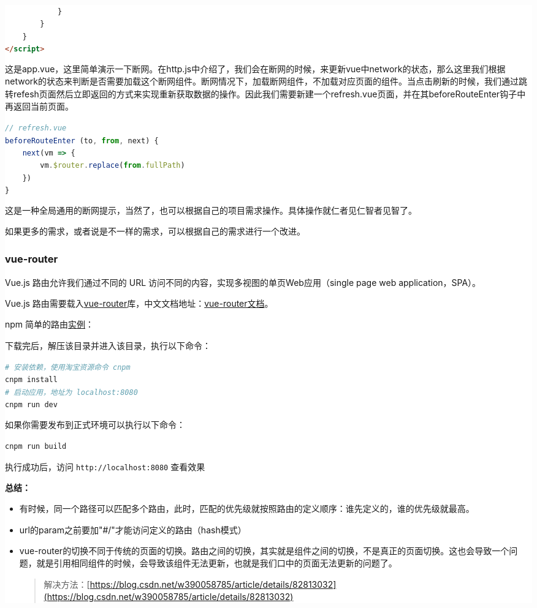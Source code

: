 ```html
            }
        }
    }
</script>
```

这是app.vue，这里简单演示一下断网。在http.js中介绍了，我们会在断网的时候，来更新vue中network的状态，那么这里我们根据network的状态来判断是否需要加载这个断网组件。断网情况下，加载断网组件，不加载对应页面的组件。当点击刷新的时候，我们通过跳转refesh页面然后立即返回的方式来实现重新获取数据的操作。因此我们需要新建一个refresh.vue页面，并在其beforeRouteEnter钩子中再返回当前页面。

```js
// refresh.vue
beforeRouteEnter (to, from, next) {
    next(vm => {
        vm.$router.replace(from.fullPath)
    })
}
```

这是一种全局通用的断网提示，当然了，也可以根据自己的项目需求操作。具体操作就仁者见仁智者见智了。

如果更多的需求，或者说是不一样的需求，可以根据自己的需求进行一个改进。

### vue-router

Vue.js 路由允许我们通过不同的 URL 访问不同的内容，实现多视图的单页Web应用（single page web application，SPA）。

Vue.js 路由需要载入[vue-router](https://github.com/vuejs/vue-router)库，中文文档地址：[vue-router文档](https://github.com/vuejs/vue-router)。

npm 简单的路由[实例](https://github.com/chrisvfritz/vue-2.0-simple-routing-example)：

下载完后，解压该目录并进入该目录，执行以下命令：

```sh
# 安装依赖，使用淘宝资源命令 cnpm
cnpm install
# 启动应用，地址为 localhost:8080
cnpm run dev
```

如果你需要发布到正式环境可以执行以下命令：

```sh
cnpm run build
```

执行成功后，访问 `http://localhost:8080` 查看效果

**总结：**

- 有时候，同一个路径可以匹配多个路由，此时，匹配的优先级就按照路由的定义顺序：谁先定义的，谁的优先级就最高。
- url的param之前要加"#/"才能访问定义的路由（hash模式）
- vue-router的切换不同于传统的页面的切换。路由之间的切换，其实就是组件之间的切换，不是真正的页面切换。这也会导致一个问题，就是引用相同组件的时候，会导致该组件无法更新，也就是我们口中的页面无法更新的问题了。

  >解决方法：[https://blog.csdn.net/w390058785/article/details/82813032](https://blog.csdn.net/w390058785/article/details/82813032)
